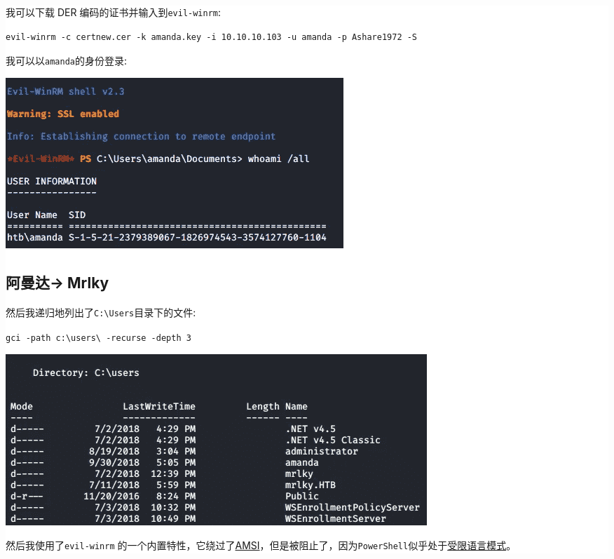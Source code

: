 我可以下载 DER 编码的证书并输入到`evil-winrm`:

```
evil-winrm -c certnew.cer -k amanda.key -i 10.10.10.103 -u amanda -p Ashare1972 -S
```

我可以以`amanda`的身份登录:

![](img/5c194d01682e6da9d6c7d48264527831.png)

## 阿曼达→ Mrlky

然后我递归地列出了`C:\Users`目录下的文件:

```
gci -path c:\users\ -recurse -depth 3
```

![](img/5b459b293e95c300982b93ecb90acbed.png)

然后我使用了`evil-winrm` 的一个内置特性，它绕过了[AMSI](https://docs.microsoft.com/en-us/windows/win32/amsi/antimalware-scan-interface-portal)，但是被阻止了，因为`PowerShell`似乎处于[受限语言模式](https://devblogs.microsoft.com/powershell/powershell-constrained-language-mode/)。
